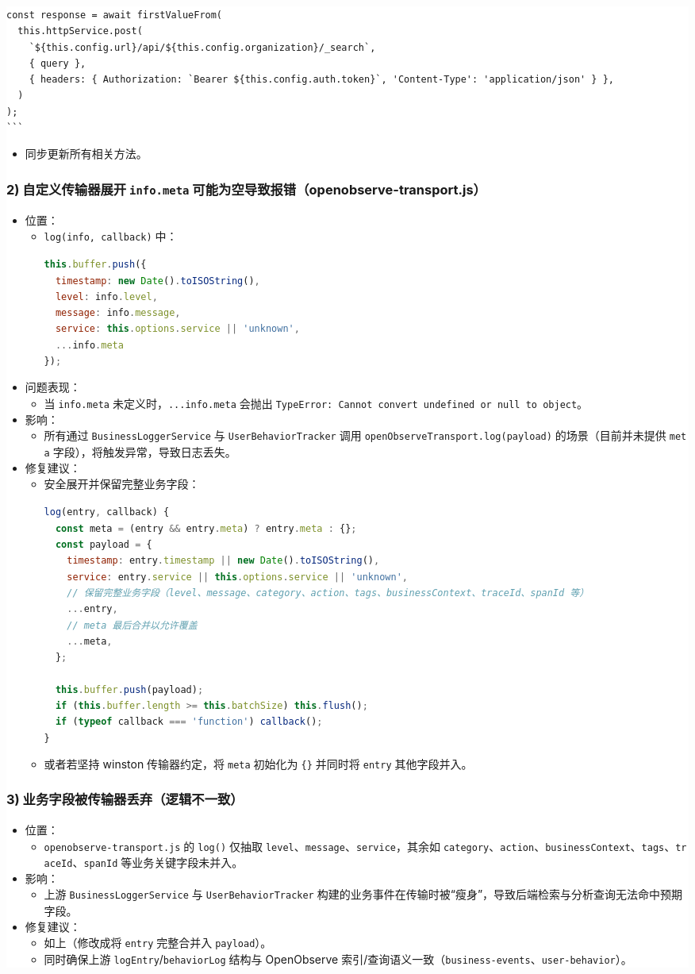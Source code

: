     const response = await firstValueFrom(
      this.httpService.post(
        `${this.config.url}/api/${this.config.organization}/_search`,
        { query },
        { headers: { Authorization: `Bearer ${this.config.auth.token}`, 'Content-Type': 'application/json' } },
      )
    );
    ```
  - 同步更新所有相关方法。

### 2) 自定义传输器展开 `info.meta` 可能为空导致报错（openobserve-transport.js）
- 位置：
  - `log(info, callback)` 中：
    ```js
    this.buffer.push({
      timestamp: new Date().toISOString(),
      level: info.level,
      message: info.message,
      service: this.options.service || 'unknown',
      ...info.meta
    });
    ```
- 问题表现：
  - 当 `info.meta` 未定义时，`...info.meta` 会抛出 `TypeError: Cannot convert undefined or null to object`。
- 影响：
  - 所有通过 `BusinessLoggerService` 与 `UserBehaviorTracker` 调用 `openObserveTransport.log(payload)` 的场景（目前并未提供 `meta` 字段），将触发异常，导致日志丢失。
- 修复建议：
  - 安全展开并保留完整业务字段：
    ```js
    log(entry, callback) {
      const meta = (entry && entry.meta) ? entry.meta : {};
      const payload = {
        timestamp: entry.timestamp || new Date().toISOString(),
        service: entry.service || this.options.service || 'unknown',
        // 保留完整业务字段（level、message、category、action、tags、businessContext、traceId、spanId 等）
        ...entry,
        // meta 最后合并以允许覆盖
        ...meta,
      };

      this.buffer.push(payload);
      if (this.buffer.length >= this.batchSize) this.flush();
      if (typeof callback === 'function') callback();
    }
    ```
  - 或者若坚持 winston 传输器约定，将 `meta` 初始化为 `{}` 并同时将 `entry` 其他字段并入。

### 3) 业务字段被传输器丢弃（逻辑不一致）
- 位置：
  - `openobserve-transport.js` 的 `log()` 仅抽取 `level`、`message`、`service`，其余如 `category`、`action`、`businessContext`、`tags`、`traceId`、`spanId` 等业务关键字段未并入。
- 影响：
  - 上游 `BusinessLoggerService` 与 `UserBehaviorTracker` 构建的业务事件在传输时被“瘦身”，导致后端检索与分析查询无法命中预期字段。
- 修复建议：
  - 如上（修改成将 `entry` 完整合并入 `payload`）。
  - 同时确保上游 `logEntry`/`behaviorLog` 结构与 OpenObserve 索引/查询语义一致（`business-events`、`user-behavior`）。
